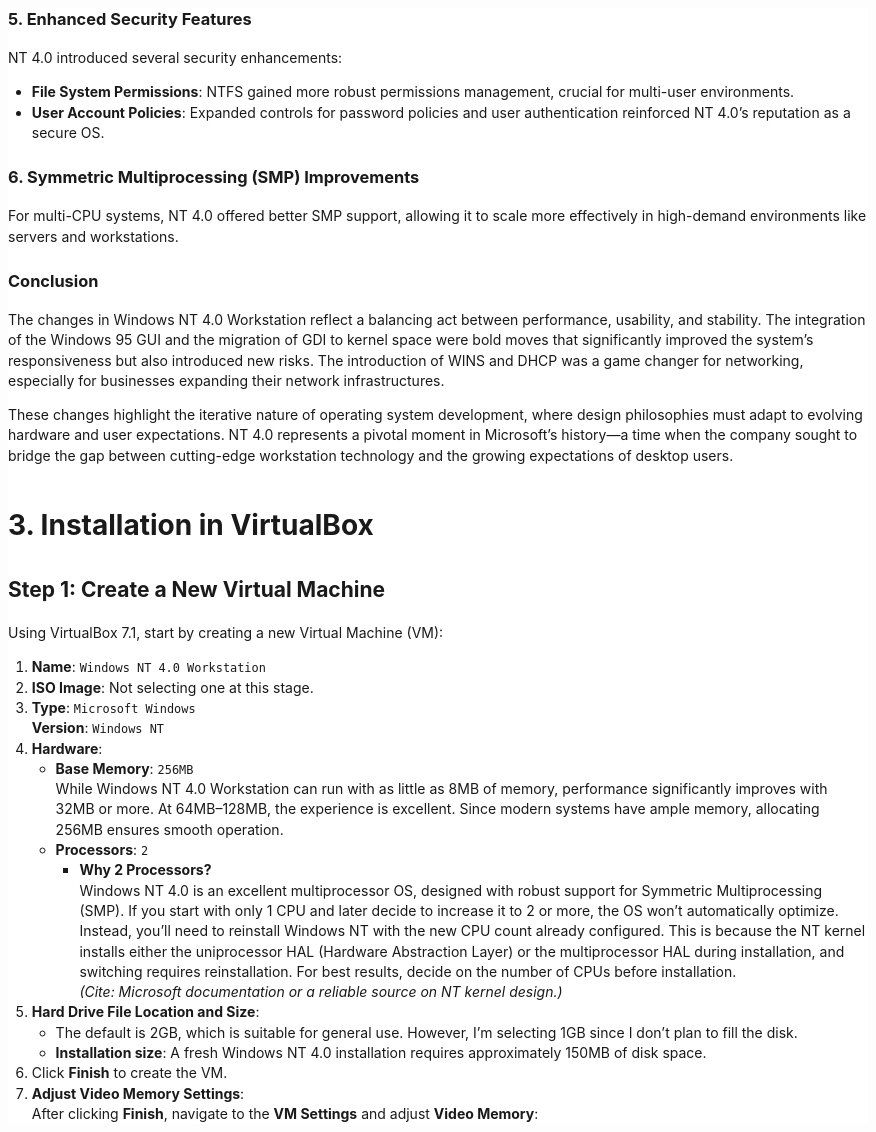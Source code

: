 
### 5. Enhanced Security Features
NT 4.0 introduced several security enhancements:

- **File System Permissions**: NTFS gained more robust permissions management, crucial for multi-user environments.
- **User Account Policies**: Expanded controls for password policies and user authentication reinforced NT 4.0’s reputation as a secure OS.

### 6. Symmetric Multiprocessing (SMP) Improvements
For multi-CPU systems, NT 4.0 offered better SMP support, allowing it to scale more effectively in high-demand environments like servers and workstations.

### Conclusion
The changes in Windows NT 4.0 Workstation reflect a balancing act between performance, usability, and stability. The integration of the Windows 95 GUI and the migration of GDI to kernel space were bold moves that significantly improved the system’s responsiveness but also introduced new risks. The introduction of WINS and DHCP was a game changer for networking, especially for businesses expanding their network infrastructures. 

These changes highlight the iterative nature of operating system development, where design philosophies must adapt to evolving hardware and user expectations. NT 4.0 represents a pivotal moment in Microsoft’s history—a time when the company sought to bridge the gap between cutting-edge workstation technology and the growing expectations of desktop users.


# 3. Installation in VirtualBox

## Step 1: Create a New Virtual Machine
Using VirtualBox 7.1, start by creating a new Virtual Machine (VM):

1. **Name**: `Windows NT 4.0 Workstation`  
2. **ISO Image**: Not selecting one at this stage.  
3. **Type**: `Microsoft Windows`  
   **Version**: `Windows NT`  
4. **Hardware**:
   - **Base Memory**: `256MB`  
     While Windows NT 4.0 Workstation can run with as little as 8MB of memory, performance significantly improves with 32MB or more. At 64MB–128MB, the experience is excellent. Since modern systems have ample memory, allocating 256MB ensures smooth operation.
   - **Processors**: `2`  
     - **Why 2 Processors?**  
       Windows NT 4.0 is an excellent multiprocessor OS, designed with robust support for Symmetric Multiprocessing (SMP). If you start with only 1 CPU and later decide to increase it to 2 or more, the OS won’t automatically optimize. Instead, you’ll need to reinstall Windows NT with the new CPU count already configured. This is because the NT kernel installs either the uniprocessor HAL (Hardware Abstraction Layer) or the multiprocessor HAL during installation, and switching requires reinstallation. For best results, decide on the number of CPUs before installation.  
       *(Cite: Microsoft documentation or a reliable source on NT kernel design.)*  
5. **Hard Drive File Location and Size**:  
   - The default is 2GB, which is suitable for general use. However, I’m selecting 1GB since I don’t plan to fill the disk.  
   - **Installation size**: A fresh Windows NT 4.0 installation requires approximately 150MB of disk space.  
6. Click **Finish** to create the VM.
7. **Adjust Video Memory Settings**:  
   After clicking **Finish**, navigate to the **VM Settings** and adjust **Video Memory**:  
